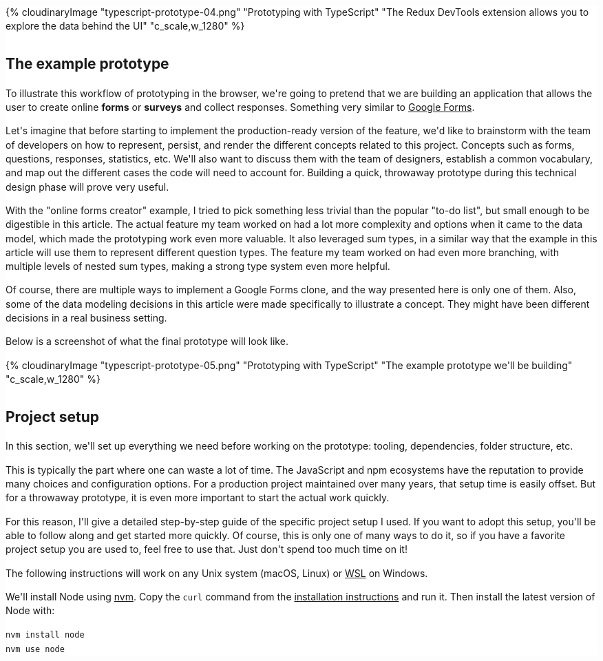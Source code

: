 {% cloudinaryImage "typescript-prototype-04.png" "Prototyping with TypeScript" "The Redux DevTools extension allows you to explore the data behind the UI" "c_scale,w_1280" %}

## The example prototype

To illustrate this workflow of prototyping in the browser, we're going to pretend that we are building an application that allows the user to create online **forms** or **surveys** and collect responses. Something very similar to [Google Forms](https://www.google.com/forms/about/).

Let's imagine that before starting to implement the production-ready version of the feature, we'd like to brainstorm with the team of developers on how to represent, persist, and render the different concepts related to this project. Concepts such as forms, questions, responses, statistics, etc. We'll also want to discuss them with the team of designers, establish a common vocabulary, and map out the different cases the code will need to account for. Building a quick, throwaway prototype during this technical design phase will prove very useful.

With the "online forms creator" example, I tried to pick something less trivial than the popular "to-do list", but small enough to be digestible in this article. The actual feature my team worked on had a lot more complexity and options when it came to the data model, which made the prototyping work even more valuable. It also leveraged sum types, in a similar way that the example in this article will use them to represent different question types. The feature my team worked on had even more branching, with multiple levels of nested sum types, making a strong type system even more helpful.

Of course, there are multiple ways to implement a Google Forms clone, and the way presented here is only one of them. Also, some of the data modeling decisions in this article were made specifically to illustrate a concept. They might have been different decisions in a real business setting.

Below is a screenshot of what the final prototype will look like.

{% cloudinaryImage "typescript-prototype-05.png" "Prototyping with TypeScript" "The example prototype we'll be building" "c_scale,w_1280" %}

## Project setup

In this section, we'll set up everything we need before working on the prototype: tooling, dependencies, folder structure, etc.

This is typically the part where one can waste a lot of time. The JavaScript and npm ecosystems have the reputation to provide many choices and configuration options. For a production project maintained over many years, that setup time is easily offset. But for a throwaway prototype, it is even more important to start the actual work quickly.

For this reason, I'll give a detailed step-by-step guide of the specific project setup I used. If you want to adopt this setup, you'll be able to follow along and get started more quickly. Of course, this is only one of many ways to do it, so if you have a favorite project setup you are used to, feel free to use that. Just don't spend too much time on it!

The following instructions will work on any Unix system (macOS, Linux) or [WSL](https://docs.microsoft.com/en-us/windows/wsl/install) on Windows.

We'll install Node using [nvm](https://github.com/nvm-sh/nvm). Copy the `curl` command from the [installation instructions](https://github.com/nvm-sh/nvm#installing-and-updating) and run it. Then install the latest version of Node with:

```text
nvm install node
nvm use node
```
